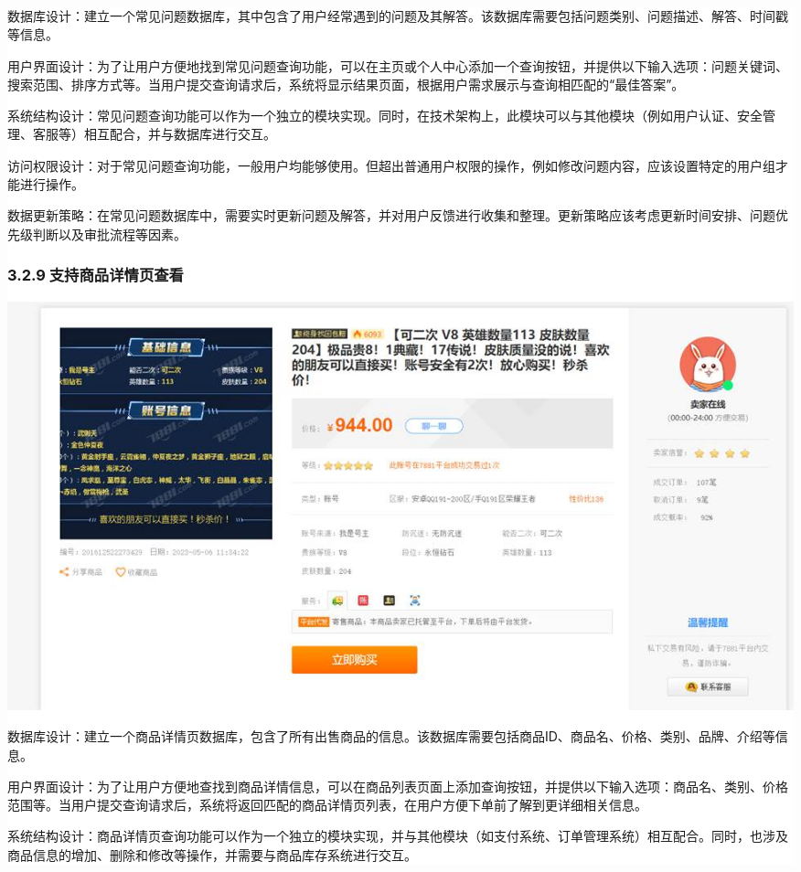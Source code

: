 

数据库设计：建立一个常见问题数据库，其中包含了用户经常遇到的问题及其解答。该数据库需要包括问题类别、问题描述、解答、时间戳等信息。

 

用户界面设计：为了让用户方便地找到常见问题查询功能，可以在主页或个人中心添加一个查询按钮，并提供以下输入选项：问题关键词、搜索范围、排序方式等。当用户提交查询请求后，系统将显示结果页面，根据用户需求展示与查询相匹配的“最佳答案”。

 

系统结构设计：常见问题查询功能可以作为一个独立的模块实现。同时，在技术架构上，此模块可以与其他模块（例如用户认证、安全管理、客服等）相互配合，并与数据库进行交互。

 

访问权限设计：对于常见问题查询功能，一般用户均能够使用。但超出普通用户权限的操作，例如修改问题内容，应该设置特定的用户组才能进行操作。

 

数据更新策略：在常见问题数据库中，需要实时更新问题及解答，并对用户反馈进行收集和整理。更新策略应该考虑更新时间安排、问题优先级判断以及审批流程等因素。

 

### 3.2.9  支持商品详情页查看

![img](图片/clip_image022.jpg)

数据库设计：建立一个商品详情页数据库，包含了所有出售商品的信息。该数据库需要包括商品ID、商品名、价格、类别、品牌、介绍等信息。

 

用户界面设计：为了让用户方便地查找到商品详情信息，可以在商品列表页面上添加查询按钮，并提供以下输入选项：商品名、类别、价格范围等。当用户提交查询请求后，系统将返回匹配的商品详情页列表，在用户方便下单前了解到更详细相关信息。

 

系统结构设计：商品详情页查询功能可以作为一个独立的模块实现，并与其他模块（如支付系统、订单管理系统）相互配合。同时，也涉及商品信息的增加、删除和修改等操作，并需要与商品库存系统进行交互。

 
